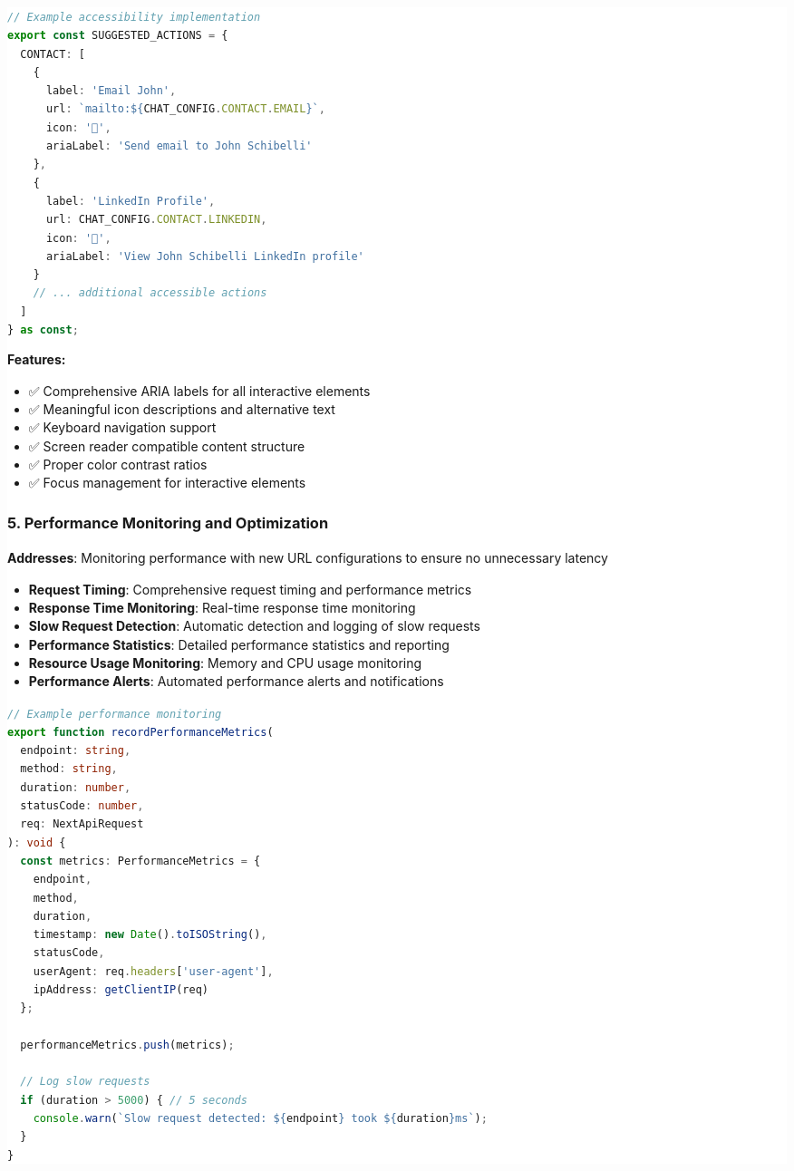 ```typescript
// Example accessibility implementation
export const SUGGESTED_ACTIONS = {
  CONTACT: [
    { 
      label: 'Email John', 
      url: `mailto:${CHAT_CONFIG.CONTACT.EMAIL}`, 
      icon: '📧',
      ariaLabel: 'Send email to John Schibelli'
    },
    { 
      label: 'LinkedIn Profile', 
      url: CHAT_CONFIG.CONTACT.LINKEDIN, 
      icon: '💼',
      ariaLabel: 'View John Schibelli LinkedIn profile'
    }
    // ... additional accessible actions
  ]
} as const;
```

**Features:**
- ✅ Comprehensive ARIA labels for all interactive elements
- ✅ Meaningful icon descriptions and alternative text
- ✅ Keyboard navigation support
- ✅ Screen reader compatible content structure
- ✅ Proper color contrast ratios
- ✅ Focus management for interactive elements

### 5. **Performance Monitoring and Optimization**

**Addresses**: Monitoring performance with new URL configurations to ensure no unnecessary latency

- **Request Timing**: Comprehensive request timing and performance metrics
- **Response Time Monitoring**: Real-time response time monitoring
- **Slow Request Detection**: Automatic detection and logging of slow requests
- **Performance Statistics**: Detailed performance statistics and reporting
- **Resource Usage Monitoring**: Memory and CPU usage monitoring
- **Performance Alerts**: Automated performance alerts and notifications

```typescript
// Example performance monitoring
export function recordPerformanceMetrics(
  endpoint: string,
  method: string,
  duration: number,
  statusCode: number,
  req: NextApiRequest
): void {
  const metrics: PerformanceMetrics = {
    endpoint,
    method,
    duration,
    timestamp: new Date().toISOString(),
    statusCode,
    userAgent: req.headers['user-agent'],
    ipAddress: getClientIP(req)
  };
  
  performanceMetrics.push(metrics);
  
  // Log slow requests
  if (duration > 5000) { // 5 seconds
    console.warn(`Slow request detected: ${endpoint} took ${duration}ms`);
  }
}
```
